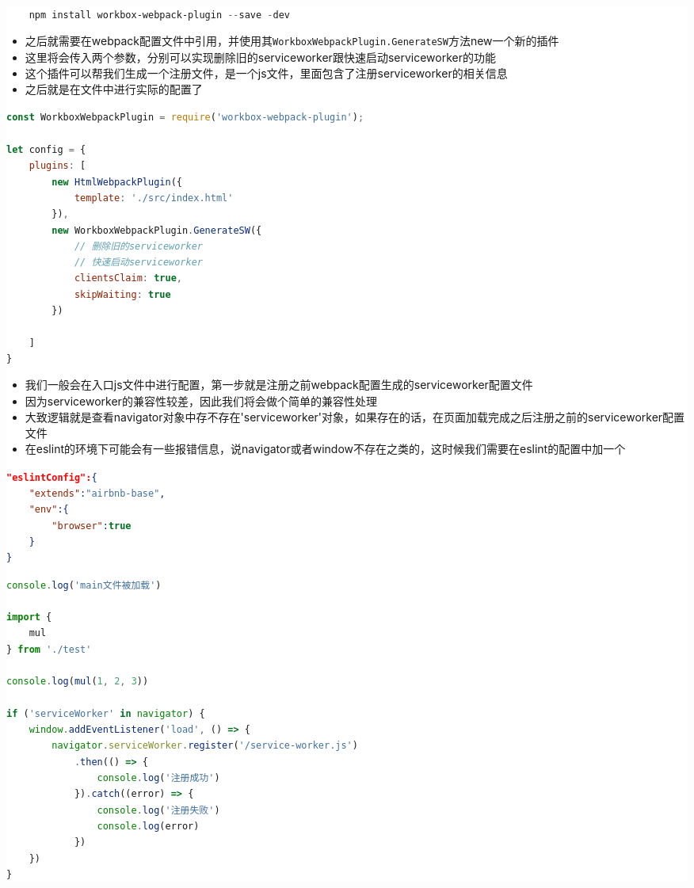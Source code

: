 ```powershell
    npm install workbox-webpack-plugin --save -dev
```

- 之后就需要在webpack配置文件中引用，并使用其```WorkboxWebpackPlugin.GenerateSW```方法new一个新的插件
- 这里将会传入两个参数，分别可以实现删除旧的serviceworker跟快速启动serviceworker的功能
- 这个插件可以帮我们生成一个注册文件，是一个js文件，里面包含了注册serviceworker的相关信息
- 之后就是在文件中进行实际的配置了

```javascript
const WorkboxWebpackPlugin = require('workbox-webpack-plugin');

let config = {
    plugins: [
        new HtmlWebpackPlugin({
            template: './src/index.html'
        }),
        new WorkboxWebpackPlugin.GenerateSW({
            // 删除旧的serviceworker
            // 快速启动serviceworker
            clientsClaim: true,
            skipWaiting: true
        })

    ]
}
```

- 我们一般会在入口js文件中进行配置，第一步就是注册之前webpack配置生成的serviceworker配置文件
- 因为serviceworker的兼容性较差，因此我们将会做个简单的兼容性处理
- 大致逻辑就是查看navigator对象中存不存在'serviceworker'对象，如果存在的话，在页面加载完成之后注册之前的serviceworker配置文件
- 在eslint的环境下可能会有一些报错信息，说navigator或者window不存在之类的，这时候我们需要在eslint的配置中加一个

```json
"eslintConfig":{
    "extends":"airbnb-base",
    "env":{
        "browser":true
    }
}
```

```javascript
console.log('main文件被加载')

import {
    mul
} from './test'

console.log(mul(1, 2, 3))

if ('serviceWorker' in navigator) {
    window.addEventListener('load', () => {
        navigator.serviceWorker.register('/service-worker.js')
            .then(() => {
                console.log('注册成功')
            }).catch((error) => {
                console.log('注册失败')
                console.log(error)
            })
    })
}
```
